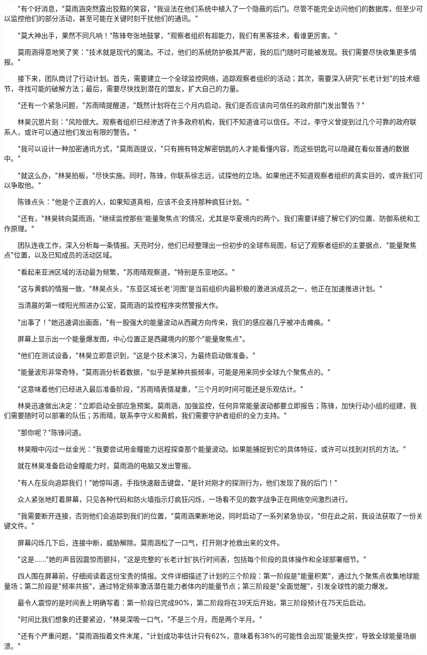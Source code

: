 　　"有个好消息，"莫雨涵突然露出狡黠的笑容，"我设法在他们系统中植入了一个隐蔽的后门。尽管不能完全访问他们的数据库，但至少可以监控他们的部分活动，甚至可能在关键时刻干扰他们的通讯。"

　　"莫大神出手，果然不同凡响！"陈锋夸张地鼓掌，"观察者组织有超能力，我们有黑客技术，看谁更厉害。"

　　莫雨涵得意地笑了笑："技术就是现代的魔法。不过，他们的系统防护极其严密，我的后门随时可能被发现。我们需要尽快收集更多情报。"

　　接下来，团队商讨了行动计划。首先，需要建立一个全球监控网络，追踪观察者组织的活动；其次，需要深入研究"长老计划"的技术细节，寻找可能的破解方法；最后，需要尽快找到潜在的盟友，扩大自己的力量。

　　"还有一个紧急问题，"苏雨晴提醒道，"既然计划将在三个月内启动，我们是否应该向可信任的政府部门发出警告？"

　　林昊沉思片刻："风险很大。观察者组织已经渗透了许多政府机构，我们不知道谁可以信任。不过，李守义曾提到过几个可靠的政府联系人，或许可以通过他们发出有限的警告。"

　　"我可以设计一种加密通讯方式，"莫雨涵提议，"只有拥有特定解密钥匙的人才能看懂内容，而这些钥匙可以隐藏在看似普通的数据中。"

　　"就这么办，"林昊拍板，"尽快实施。同时，陈锋，你联系徐志远，试探他的立场。如果他还不知道观察者组织的真实目的，或许我们可以争取他。"

　　陈锋点头："他是个正直的人，如果知道真相，应该不会支持那种疯狂计划。"

　　"还有，"林昊转向莫雨涵，"继续监控那些'能量聚焦点'的情况，尤其是华夏境内的两个。我们需要详细了解它们的位置、防御系统和工作原理。"

　　团队连夜工作，深入分析每一条情报。天亮时分，他们已经整理出一份初步的全球布局图，标记了观察者组织的主要据点、"能量聚焦点"位置，以及已知成员的活动区域。

　　"看起来亚洲区域的活动最为频繁，"苏雨晴观察道，"特别是东亚地区。"

　　"这与黄鹤的情报一致，"林昊点头，"东亚区域长老'河图'是当前组织内最积极的激进派成员之一，他正在加速推进计划。"

　　当清晨的第一缕阳光照进办公室，莫雨涵的监控程序突然警报大作。

　　"出事了！"她迅速调出画面，"有一股强大的能量波动从西藏方向传来，我们的感应器几乎被冲击瘫痪。"

　　屏幕上显示出一个能量爆发图，中心位置正是西藏境内的那个"能量聚焦点"。

　　"他们在测试设备，"林昊立即意识到，"这是个技术演习，为最终启动做准备。"

　　"能量波形非常奇特，"莫雨涵分析着数据，"似乎是某种共振频率，可能是用来同步全球九个聚焦点的。"

　　"这意味着他们已经进入最后准备阶段，"苏雨晴表情凝重，"三个月的时间可能还是乐观估计。"

　　林昊迅速做出决定："立即启动全部应急预案。莫雨涵，加强监控，任何异常能量波动都要立即报告；陈锋，加快行动小组的组建，我们需要随时可以部署的队伍；苏雨晴，联系李守义和黄鹤，我们需要守护者组织的全力支持。"

　　"那你呢？"陈锋问道。

　　林昊眼中闪过一丝金光："我要尝试用金瞳能力远程探查那个能量波动。如果能捕捉到它的具体特征，或许可以找到对抗的方法。"

　　就在林昊准备启动金瞳能力时，莫雨涵的电脑又发出警报。

　　"有人在反向追踪我们！"她惊叫道，手指快速敲击键盘，"是针对刚才的探测行为，他们发现了我的后门！"

　　众人紧张地盯着屏幕，只见各种代码和防火墙指示灯疯狂闪烁，一场看不见的数字战争正在网络空间激烈进行。

　　"我需要断开连接，否则他们会追踪到我们的位置，"莫雨涵果断地说，同时启动了一系列紧急协议，"但在此之前，我设法获取了一份关键文件。"

　　屏幕闪烁几下后，连接中断，威胁解除。莫雨涵松了一口气，打开刚才抢救出来的文件。

　　"这是......"她的声音因震惊而颤抖，"这是完整的'长老计划'执行时间表，包括每个阶段的具体操作和全球部署细节。"

　　四人围在屏幕前，仔细阅读着这份宝贵的情报。文件详细描述了计划的三个阶段：第一阶段是"能量积累"，通过九个聚焦点收集地球能量场；第二阶段是"频率共振"，通过特定频率激活潜在能力者体内的能量节点；第三阶段是"全面觉醒"，引发全球性的能力爆发。

　　最令人震惊的是时间表上明确写着：第一阶段已完成90%，第二阶段将在39天后开始，第三阶段预计在75天后启动。

　　"时间比我们想象的还要紧迫，"林昊深吸一口气，"不是三个月，而是两个半月。"

　　"还有个严重问题，"莫雨涵指着文件末尾，"计划成功率估计只有62%，意味着有38%的可能性会出现'能量失控'，导致全球能量场崩溃。"
